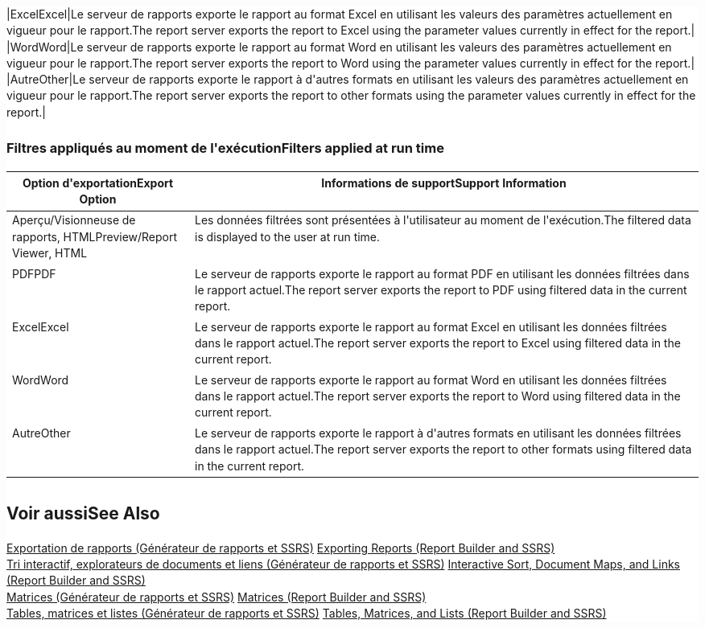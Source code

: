 |<span data-ttu-id="85667-220">Excel</span><span class="sxs-lookup"><span data-stu-id="85667-220">Excel</span></span>|<span data-ttu-id="85667-221">Le serveur de rapports exporte le rapport au format Excel en utilisant les valeurs des paramètres actuellement en vigueur pour le rapport.</span><span class="sxs-lookup"><span data-stu-id="85667-221">The report server exports the report to Excel using the parameter values currently in effect for the report.</span></span>|  
|<span data-ttu-id="85667-222">Word</span><span class="sxs-lookup"><span data-stu-id="85667-222">Word</span></span>|<span data-ttu-id="85667-223">Le serveur de rapports exporte le rapport au format Word en utilisant les valeurs des paramètres actuellement en vigueur pour le rapport.</span><span class="sxs-lookup"><span data-stu-id="85667-223">The report server exports the report to Word using the parameter values currently in effect for the report.</span></span>|  
|<span data-ttu-id="85667-224">Autre</span><span class="sxs-lookup"><span data-stu-id="85667-224">Other</span></span>|<span data-ttu-id="85667-225">Le serveur de rapports exporte le rapport à d'autres formats en utilisant les valeurs des paramètres actuellement en vigueur pour le rapport.</span><span class="sxs-lookup"><span data-stu-id="85667-225">The report server exports the report to other formats using the parameter values currently in effect for the report.</span></span>|  
  
### <a name="filters-applied-at-run-time"></a><span data-ttu-id="85667-226">Filtres appliqués au moment de l'exécution</span><span class="sxs-lookup"><span data-stu-id="85667-226">Filters applied at run time</span></span>  
  
|<span data-ttu-id="85667-227">Option d'exportation</span><span class="sxs-lookup"><span data-stu-id="85667-227">Export Option</span></span>|<span data-ttu-id="85667-228">Informations de support</span><span class="sxs-lookup"><span data-stu-id="85667-228">Support Information</span></span>|  
|-------------------|-------------------------|  
|<span data-ttu-id="85667-229">Aperçu/Visionneuse de rapports, HTML</span><span class="sxs-lookup"><span data-stu-id="85667-229">Preview/Report Viewer, HTML</span></span>|<span data-ttu-id="85667-230">Les données filtrées sont présentées à l'utilisateur au moment de l'exécution.</span><span class="sxs-lookup"><span data-stu-id="85667-230">The filtered data is displayed to the user at run time.</span></span>|  
|<span data-ttu-id="85667-231">PDF</span><span class="sxs-lookup"><span data-stu-id="85667-231">PDF</span></span>|<span data-ttu-id="85667-232">Le serveur de rapports exporte le rapport au format PDF en utilisant les données filtrées dans le rapport actuel.</span><span class="sxs-lookup"><span data-stu-id="85667-232">The report server exports the report to PDF using filtered data in the current report.</span></span>|  
|<span data-ttu-id="85667-233">Excel</span><span class="sxs-lookup"><span data-stu-id="85667-233">Excel</span></span>|<span data-ttu-id="85667-234">Le serveur de rapports exporte le rapport au format Excel en utilisant les données filtrées dans le rapport actuel.</span><span class="sxs-lookup"><span data-stu-id="85667-234">The report server exports the report to Excel using filtered data in the current report.</span></span>|  
|<span data-ttu-id="85667-235">Word</span><span class="sxs-lookup"><span data-stu-id="85667-235">Word</span></span>|<span data-ttu-id="85667-236">Le serveur de rapports exporte le rapport au format Word en utilisant les données filtrées dans le rapport actuel.</span><span class="sxs-lookup"><span data-stu-id="85667-236">The report server exports the report to Word using filtered data in the current report.</span></span>|  
|<span data-ttu-id="85667-237">Autre</span><span class="sxs-lookup"><span data-stu-id="85667-237">Other</span></span>|<span data-ttu-id="85667-238">Le serveur de rapports exporte le rapport à d'autres formats en utilisant les données filtrées dans le rapport actuel.</span><span class="sxs-lookup"><span data-stu-id="85667-238">The report server exports the report to other formats using filtered data in the current report.</span></span>|  
  
## <a name="see-also"></a><span data-ttu-id="85667-239">Voir aussi</span><span class="sxs-lookup"><span data-stu-id="85667-239">See Also</span></span>  
 <span data-ttu-id="85667-240">[Exportation de rapports &#40;Générateur de rapports et SSRS&#41;](export-reports-report-builder-and-ssrs.md) </span><span class="sxs-lookup"><span data-stu-id="85667-240">[Exporting Reports &#40;Report Builder and SSRS&#41;](export-reports-report-builder-and-ssrs.md) </span></span>  
 <span data-ttu-id="85667-241">[Tri interactif, explorateurs de documents et liens &#40;Générateur de rapports et SSRS&#41;](../report-design/interactive-sort-document-maps-and-links-report-builder-and-ssrs.md) </span><span class="sxs-lookup"><span data-stu-id="85667-241">[Interactive Sort, Document Maps, and Links &#40;Report Builder and SSRS&#41;](../report-design/interactive-sort-document-maps-and-links-report-builder-and-ssrs.md) </span></span>  
 <span data-ttu-id="85667-242">[Matrices &#40;Générateur de rapports et SSRS&#41;](../report-design/create-a-matrix-report-builder-and-ssrs.md) </span><span class="sxs-lookup"><span data-stu-id="85667-242">[Matrices &#40;Report Builder and SSRS&#41;](../report-design/create-a-matrix-report-builder-and-ssrs.md) </span></span>  
 <span data-ttu-id="85667-243">[Tables, matrices et listes &#40;Générateur de rapports et SSRS&#41;](../report-design/create-invoices-and-forms-with-lists-report-builder-and-ssrs.md) </span><span class="sxs-lookup"><span data-stu-id="85667-243">[Tables, Matrices, and Lists &#40;Report Builder and SSRS&#41;](../report-design/create-invoices-and-forms-with-lists-report-builder-and-ssrs.md) </span></span>  